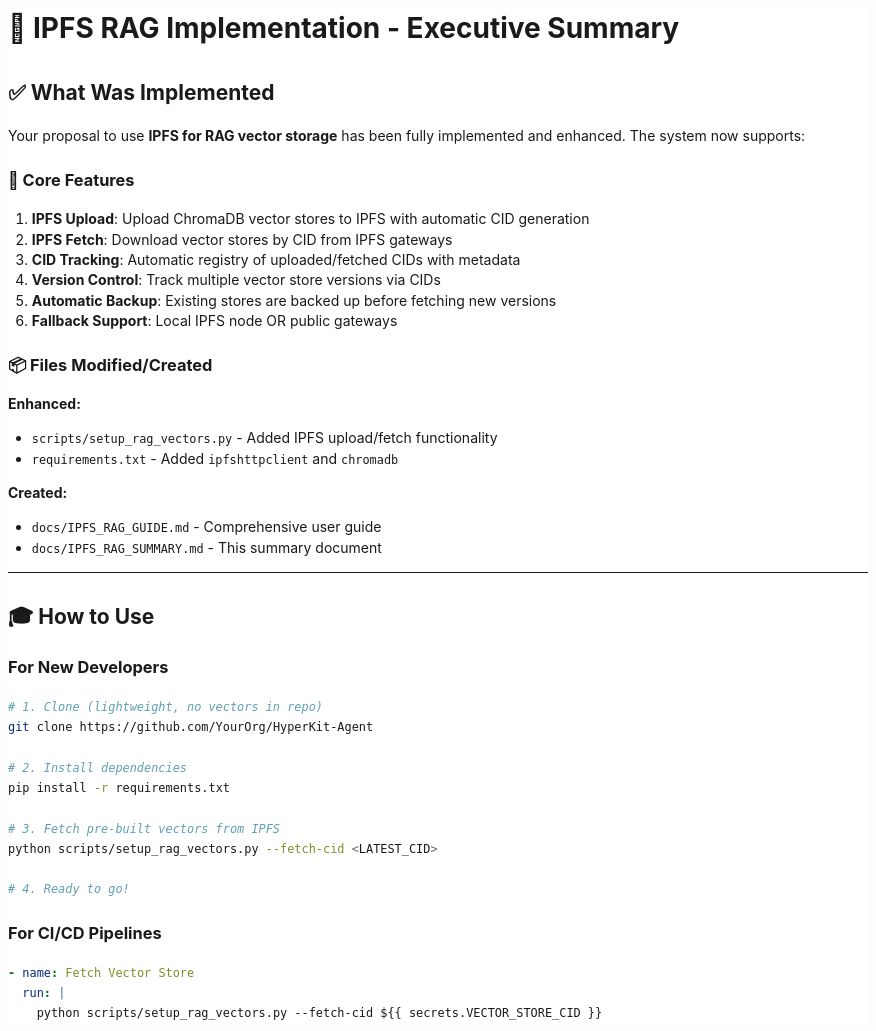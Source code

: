 # 🚀 IPFS RAG Implementation - Executive Summary

## ✅ What Was Implemented

Your proposal to use **IPFS for RAG vector storage** has been fully implemented and enhanced. The system now supports:

### 🎯 Core Features

1. **IPFS Upload**: Upload ChromaDB vector stores to IPFS with automatic CID generation
2. **IPFS Fetch**: Download vector stores by CID from IPFS gateways
3. **CID Tracking**: Automatic registry of uploaded/fetched CIDs with metadata
4. **Version Control**: Track multiple vector store versions via CIDs
5. **Automatic Backup**: Existing stores are backed up before fetching new versions
6. **Fallback Support**: Local IPFS node OR public gateways

### 📦 Files Modified/Created

**Enhanced:**
- `scripts/setup_rag_vectors.py` - Added IPFS upload/fetch functionality
- `requirements.txt` - Added `ipfshttpclient` and `chromadb`

**Created:**
- `docs/IPFS_RAG_GUIDE.md` - Comprehensive user guide
- `docs/IPFS_RAG_SUMMARY.md` - This summary document

---

## 🎓 How to Use

### For New Developers

```bash
# 1. Clone (lightweight, no vectors in repo)
git clone https://github.com/YourOrg/HyperKit-Agent

# 2. Install dependencies
pip install -r requirements.txt

# 3. Fetch pre-built vectors from IPFS
python scripts/setup_rag_vectors.py --fetch-cid <LATEST_CID>

# 4. Ready to go!
```

### For CI/CD Pipelines

```yaml
- name: Fetch Vector Store
  run: |
    python scripts/setup_rag_vectors.py --fetch-cid ${{ secrets.VECTOR_STORE_CID }}
```
